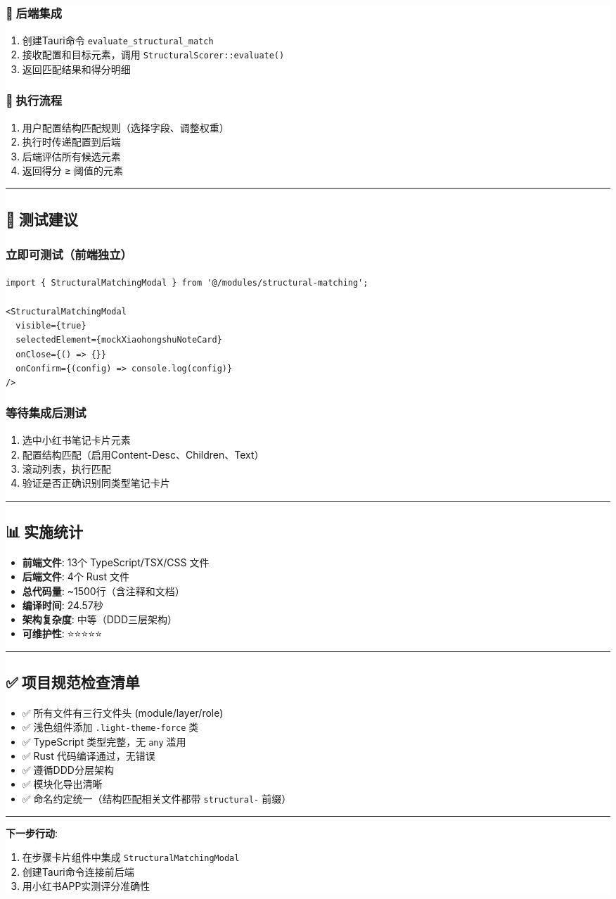 ### 🔲 后端集成
1. 创建Tauri命令 `evaluate_structural_match`
2. 接收配置和目标元素，调用 `StructuralScorer::evaluate()`
3. 返回匹配结果和得分明细

### 🔲 执行流程
1. 用户配置结构匹配规则（选择字段、调整权重）
2. 执行时传递配置到后端
3. 后端评估所有候选元素
4. 返回得分 ≥ 阈值的元素

---

## 🧪 测试建议

### 立即可测试（前端独立）
```tsx
import { StructuralMatchingModal } from '@/modules/structural-matching';

<StructuralMatchingModal
  visible={true}
  selectedElement={mockXiaohongshuNoteCard}
  onClose={() => {}}
  onConfirm={(config) => console.log(config)}
/>
```

### 等待集成后测试
1. 选中小红书笔记卡片元素
2. 配置结构匹配（启用Content-Desc、Children、Text）
3. 滚动列表，执行匹配
4. 验证是否正确识别同类型笔记卡片

---

## 📊 实施统计

- **前端文件**: 13个 TypeScript/TSX/CSS 文件
- **后端文件**: 4个 Rust 文件
- **总代码量**: ~1500行（含注释和文档）
- **编译时间**: 24.57秒
- **架构复杂度**: 中等（DDD三层架构）
- **可维护性**: ⭐⭐⭐⭐⭐

---

## ✅ 项目规范检查清单

- ✅ 所有文件有三行文件头 (module/layer/role)
- ✅ 浅色组件添加 `.light-theme-force` 类
- ✅ TypeScript 类型完整，无 `any` 滥用
- ✅ Rust 代码编译通过，无错误
- ✅ 遵循DDD分层架构
- ✅ 模块化导出清晰
- ✅ 命名约定统一（结构匹配相关文件都带 `structural-` 前缀）

---

**下一步行动**: 
1. 在步骤卡片组件中集成 `StructuralMatchingModal`
2. 创建Tauri命令连接前后端
3. 用小红书APP实测评分准确性
